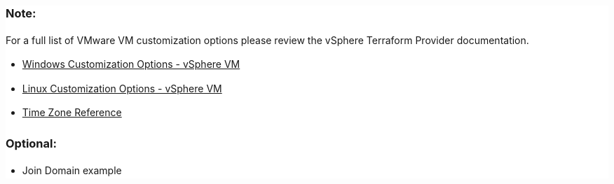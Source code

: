 ### Note:
For a full list of VMware VM customization options please review the vSphere Terraform Provider documentation.

* [Windows Customization Options - vSphere VM](https://www.terraform.io/docs/providers/vsphere/r/virtual_machine.html#windows-customization-options)

* [Linux Customization Options - vSphere VM](https://www.terraform.io/docs/providers/vsphere/r/virtual_machine.html#linux-customization-options)

* [Time Zone Reference](https://docs.microsoft.com/en-us/previous-versions/windows/embedded/ms912391(v=winembedded.11)?redirectedfrom=MSDN)

### Optional:

* Join Domain example